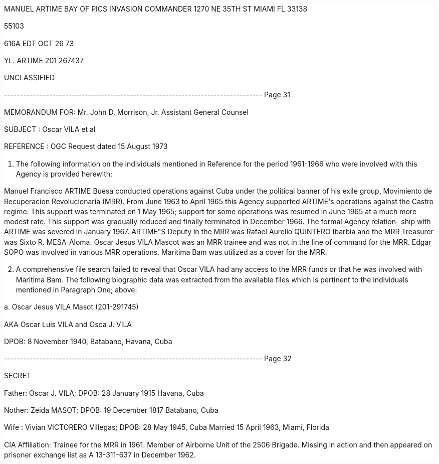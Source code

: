 MANUEL ARTIME BAY OF PICS INVASION COMMANDER
1270 NE 35TH ST MIAMI FL 33138

55103

616A EDT OCT 26 73

YL. ARTIME 201
267437

UNCLASSIFIED


-------------------------------------------------------------------------------- Page 31

MEMORANDUM FOR: Mr. John D. Morrison, Jr.
Assistant General Counsel

SUBJECT : Oscar VILA et al

REFERENCE : OGC Request dated 15 August 1973

1. The following information on the individuals mentioned in Reference for the period 1961-1966 who were involved with this Agency is provided herewith:

Manuel Francisco ARTIME Buesa conducted operations against Cuba under the political banner of his exile group, Movimiento de Recuperacion Revolucionaria (MRR). From June 1963 to April 1965 this Agency supported ARTIME's operations against the Castro regime. This support was terminated on 1 May 1965; support for some operations was resumed in June 1965 at a much more modest rate. This support was gradually reduced and finally terminated in December 1966. The formal Agency relation- ship with ARTIME was severed in January 1967. ARTIME"S Deputy in the MRR was Rafael Aurelio QUINTERO Ibarbia and the MRR Treasurer was Sixto R. MESA-Aloma. Oscar Jesus VILA Mascot was an MRR trainee and was not in the line of command for the MRR. Edgar SOPO was involved in various MRR operations. Maritima Bam was utilized as a cover for the MRR.

2. A comprehensive file search failed to reveal that Oscar VILA had any access to the MRR funds or that he was involved with Maritima Bam. The following biographic data was extracted from the available files which is pertinent to the individuals mentioned in Paragraph One; above:

a. Oscar Jesus VILA Masot (201-291745)

AKA Oscar Luis VILA and Osca J. VILA

DPOB: 8 November 1940, Batabano, Havana, Cuba


-------------------------------------------------------------------------------- Page 32

SECRET

Father: Oscar J. VILA; DPOB: 28 January 1915
Havana, Cuba

Nother: Zeida MASOT; DPOB: 19 December 1817
Batabano, Cuba

Wife : Vivian VICTORERO Villegas; DPOB:
28 May 1945, Cuba
Married 15 April 1963, Miami, Florida

CIA Affiliation: Trainee for the MRR in 1961.
Member of Airborne Unit of the 2506
Brigade. Missing in action and then
appeared on prisoner exchange list as
A 13-311-637 in December 1962.
